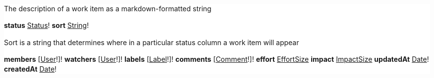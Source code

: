 The description of a work item as a markdown-formatted string

</td>
</tr>
<tr>
<td colspan="2" valign="top"><strong>status</strong></td>
<td valign="top"><a href="#status">Status</a>!</td>
<td></td>
</tr>
<tr>
<td colspan="2" valign="top"><strong>sort</strong></td>
<td valign="top"><a href="#string">String</a>!</td>
<td>

Sort is a string that determines where in a particular status column a work item will appear

</td>
</tr>
<tr>
<td colspan="2" valign="top"><strong>members</strong></td>
<td valign="top">[<a href="#user">User</a>!]!</td>
<td></td>
</tr>
<tr>
<td colspan="2" valign="top"><strong>watchers</strong></td>
<td valign="top">[<a href="#user">User</a>!]!</td>
<td></td>
</tr>
<tr>
<td colspan="2" valign="top"><strong>labels</strong></td>
<td valign="top">[<a href="#label">Label</a>!]!</td>
<td></td>
</tr>
<tr>
<td colspan="2" valign="top"><strong>comments</strong></td>
<td valign="top">[<a href="#comment">Comment</a>!]!</td>
<td></td>
</tr>
<tr>
<td colspan="2" valign="top"><strong>effort</strong></td>
<td valign="top"><a href="#effortsize">EffortSize</a></td>
<td></td>
</tr>
<tr>
<td colspan="2" valign="top"><strong>impact</strong></td>
<td valign="top"><a href="#impactsize">ImpactSize</a></td>
<td></td>
</tr>
<tr>
<td colspan="2" valign="top"><strong>updatedAt</strong></td>
<td valign="top"><a href="#date">Date</a>!</td>
<td></td>
</tr>
<tr>
<td colspan="2" valign="top"><strong>createdAt</strong></td>
<td valign="top"><a href="#date">Date</a>!</td>
<td></td>
</tr>
</tbody>
</table>
